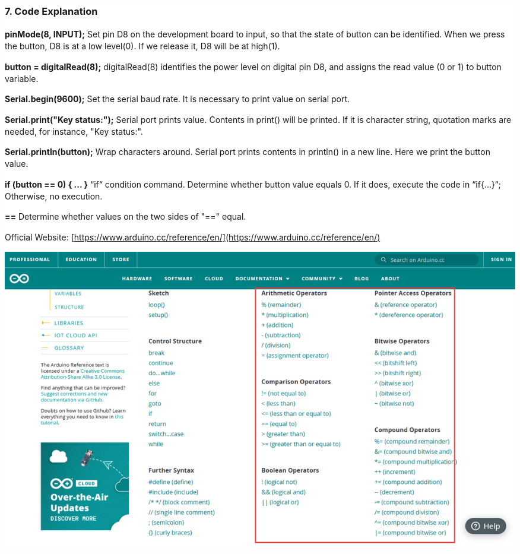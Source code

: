### **7. Code Explanation**

**pinMode(8, INPUT);** 
Set pin D8 on the development board to input, so that the state of button can be identified. When we press the button, D8 is at a low level(0). If we release it, D8 will be at high(1).

**button = digitalRead(8);** 
digitalRead(8) identifies the power level on digital pin D8, and assigns the read value (0 or 1) to button variable.

**Serial.begin(9600);** 
Set the serial baud rate. It is necessary to print value on serial port.

**Serial.print("Key status:");** 
Serial port prints value. Contents in print() will be printed. If it is character string, quotation marks are needed, for instance, "Key status:".

**Serial.println(button);** 
Wrap characters around. Serial port prints contents in println() in a new line. Here we print the button value.

**if (button == 0) { ... }** 
“if“ condition command. Determine whether button value equals 0. If it does, execute the code in “if{...}“; Otherwise, no execution.

**==** 
Determine whether values on the two sides of "==" equal.


Official Website: [https://www.arduino.cc/reference/en/](https://www.arduino.cc/reference/en/)


![image-20230315101332655](media/image-20230315101332655.png)
